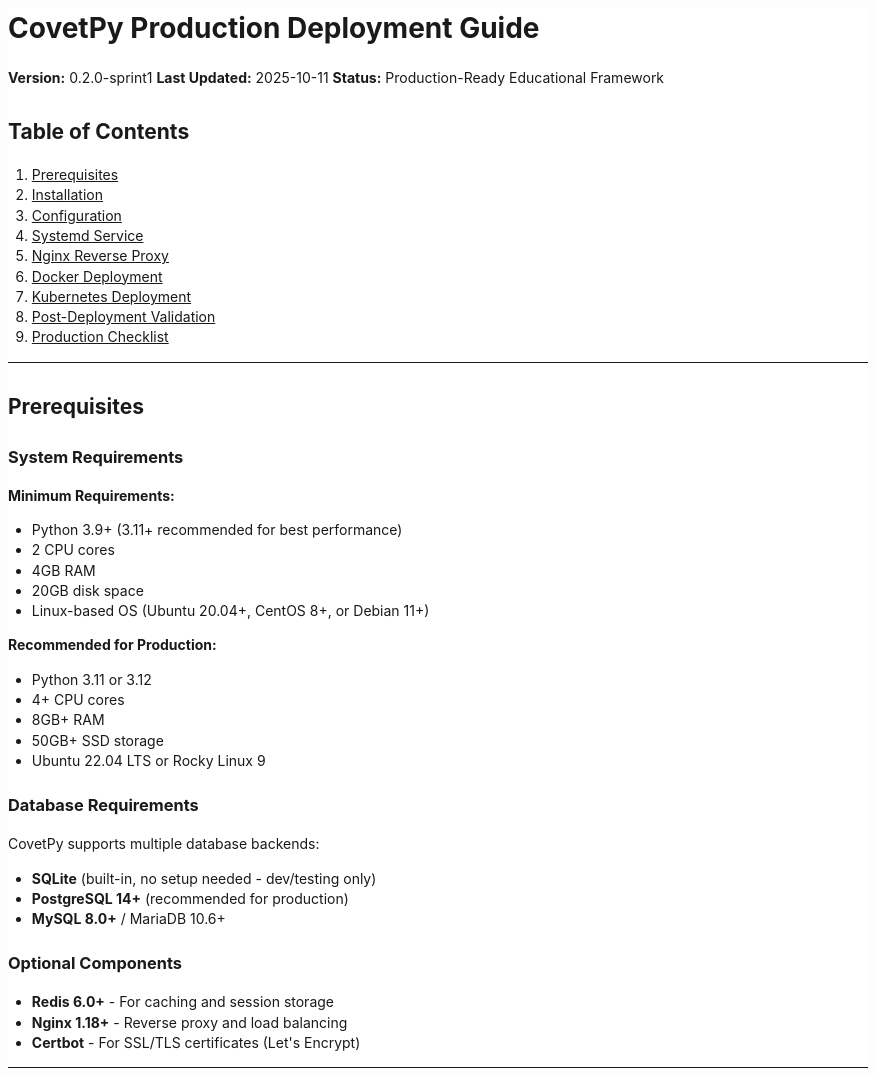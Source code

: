 # CovetPy Production Deployment Guide

**Version:** 0.2.0-sprint1
**Last Updated:** 2025-10-11
**Status:** Production-Ready Educational Framework

## Table of Contents

1. [Prerequisites](#prerequisites)
2. [Installation](#installation)
3. [Configuration](#configuration)
4. [Systemd Service](#systemd-service)
5. [Nginx Reverse Proxy](#nginx-reverse-proxy)
6. [Docker Deployment](#docker-deployment)
7. [Kubernetes Deployment](#kubernetes-deployment)
8. [Post-Deployment Validation](#post-deployment-validation)
9. [Production Checklist](#production-checklist)

---

## Prerequisites

### System Requirements

**Minimum Requirements:**
- Python 3.9+ (3.11+ recommended for best performance)
- 2 CPU cores
- 4GB RAM
- 20GB disk space
- Linux-based OS (Ubuntu 20.04+, CentOS 8+, or Debian 11+)

**Recommended for Production:**
- Python 3.11 or 3.12
- 4+ CPU cores
- 8GB+ RAM
- 50GB+ SSD storage
- Ubuntu 22.04 LTS or Rocky Linux 9

### Database Requirements

CovetPy supports multiple database backends:

- **SQLite** (built-in, no setup needed - dev/testing only)
- **PostgreSQL 14+** (recommended for production)
- **MySQL 8.0+** / MariaDB 10.6+

### Optional Components

- **Redis 6.0+** - For caching and session storage
- **Nginx 1.18+** - Reverse proxy and load balancing
- **Certbot** - For SSL/TLS certificates (Let's Encrypt)

---